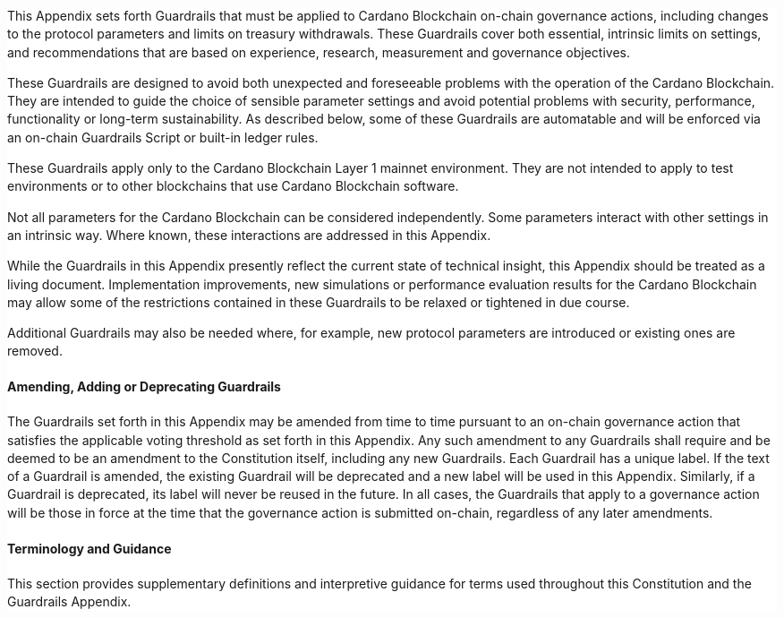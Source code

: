 This Appendix sets forth Guardrails that must be applied to Cardano
Blockchain on-chain governance actions, including changes to the
protocol parameters and limits on treasury withdrawals. These Guardrails
cover both essential, intrinsic limits on settings, and recommendations
that are based on experience, research, measurement and governance
objectives.

These Guardrails are designed to avoid both unexpected and foreseeable
problems with the operation of the Cardano Blockchain. They are intended
to guide the choice of sensible parameter settings and avoid potential
problems with security, performance, functionality or long-term
sustainability. As described below, some of these Guardrails are
automatable and will be enforced via an on-chain Guardrails Script or
built-in ledger rules.

These Guardrails apply only to the Cardano Blockchain Layer 1 mainnet
environment. They are not intended to apply to test environments or to
other blockchains that use Cardano Blockchain software.

Not all parameters for the Cardano Blockchain can be considered
independently. Some parameters interact with other settings in an
intrinsic way. Where known, these interactions are addressed in this
Appendix.

While the Guardrails in this Appendix presently reflect the current
state of technical insight, this Appendix should be treated as a living
document. Implementation improvements, new simulations or performance
evaluation results for the Cardano Blockchain may allow some of the
restrictions contained in these Guardrails to be relaxed or tightened in
due course.

Additional Guardrails may also be needed where, for example, new
protocol parameters are introduced or existing ones are removed.

#### **Amending, Adding or Deprecating Guardrails**

The Guardrails set forth in this Appendix may be amended from time to
time pursuant to an on-chain governance action that satisfies the
applicable voting threshold as set forth in this Appendix. Any such
amendment to any Guardrails shall require and be deemed to be an
amendment to the Constitution itself, including any new Guardrails. Each
Guardrail has a unique label. If the text of a Guardrail is amended, the
existing Guardrail will be deprecated and a new label will be used in
this Appendix. Similarly, if a Guardrail is deprecated, its label will
never be reused in the future. In all cases, the Guardrails that apply
to a governance action will be those in force at the time that the
governance action is submitted on-chain, regardless of any later
amendments.

#### **Terminology and Guidance**

This section provides supplementary definitions and interpretive
guidance for terms used throughout this Constitution and the Guardrails
Appendix.
